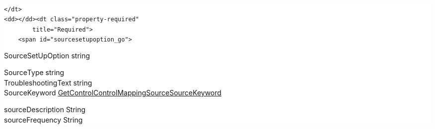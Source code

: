     </dt>
    <dd></dd><dt class="property-required"
            title="Required">
        <span id="sourcesetupoption_go">
<a data-swiftype-name="resource-property" data-swiftype-type="text" href="#sourcesetupoption_go" style="color: inherit; text-decoration: inherit;">Source<wbr>Set<wbr>Up<wbr>Option</a>
</span>
        <span class="property-indicator"></span>
        <span class="property-type">string</span>
    </dt>
    <dd></dd><dt class="property-required"
            title="Required">
        <span id="sourcetype_go">
<a data-swiftype-name="resource-property" data-swiftype-type="text" href="#sourcetype_go" style="color: inherit; text-decoration: inherit;">Source<wbr>Type</a>
</span>
        <span class="property-indicator"></span>
        <span class="property-type">string</span>
    </dt>
    <dd></dd><dt class="property-required"
            title="Required">
        <span id="troubleshootingtext_go">
<a data-swiftype-name="resource-property" data-swiftype-type="text" href="#troubleshootingtext_go" style="color: inherit; text-decoration: inherit;">Troubleshooting<wbr>Text</a>
</span>
        <span class="property-indicator"></span>
        <span class="property-type">string</span>
    </dt>
    <dd></dd><dt class="property-optional"
            title="Optional">
        <span id="sourcekeyword_go">
<a data-swiftype-name="resource-property" data-swiftype-type="text" href="#sourcekeyword_go" style="color: inherit; text-decoration: inherit;">Source<wbr>Keyword</a>
</span>
        <span class="property-indicator"></span>
        <span class="property-type"><a href="#getcontrolcontrolmappingsourcesourcekeyword">Get<wbr>Control<wbr>Control<wbr>Mapping<wbr>Source<wbr>Source<wbr>Keyword</a></span>
    </dt>
    <dd></dd></dl>
</pulumi-choosable>
</div>

<div>
<pulumi-choosable type="language" values="java">
<dl class="resources-properties"><dt class="property-required"
            title="Required">
        <span id="sourcedescription_java">
<a data-swiftype-name="resource-property" data-swiftype-type="text" href="#sourcedescription_java" style="color: inherit; text-decoration: inherit;">source<wbr>Description</a>
</span>
        <span class="property-indicator"></span>
        <span class="property-type">String</span>
    </dt>
    <dd></dd><dt class="property-required"
            title="Required">
        <span id="sourcefrequency_java">
<a data-swiftype-name="resource-property" data-swiftype-type="text" href="#sourcefrequency_java" style="color: inherit; text-decoration: inherit;">source<wbr>Frequency</a>
</span>
        <span class="property-indicator"></span>
        <span class="property-type">String</span>
    </dt>
    <dd></dd><dt class="property-required"
            title="Required">